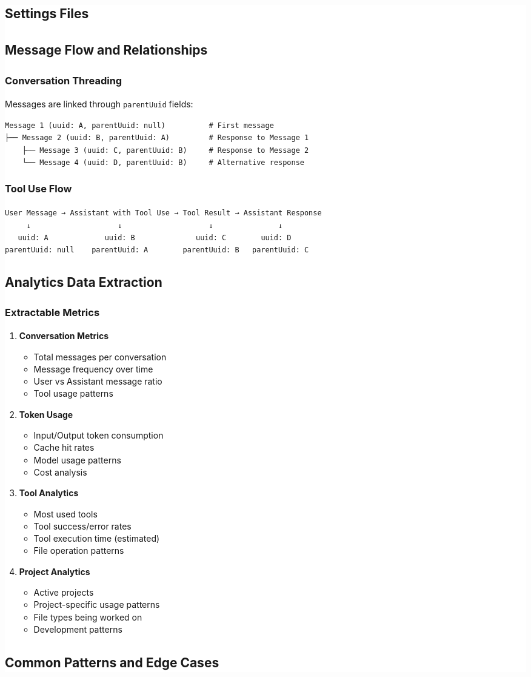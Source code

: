 ## Settings Files

## Message Flow and Relationships

### Conversation Threading
Messages are linked through `parentUuid` fields:
```
Message 1 (uuid: A, parentUuid: null)          # First message
├── Message 2 (uuid: B, parentUuid: A)         # Response to Message 1
    ├── Message 3 (uuid: C, parentUuid: B)     # Response to Message 2
    └── Message 4 (uuid: D, parentUuid: B)     # Alternative response
```

### Tool Use Flow
```
User Message → Assistant with Tool Use → Tool Result → Assistant Response
     ↓                    ↓                    ↓               ↓
   uuid: A             uuid: B              uuid: C        uuid: D
parentUuid: null    parentUuid: A        parentUuid: B   parentUuid: C
```

## Analytics Data Extraction

### Extractable Metrics
1. **Conversation Metrics**
   - Total messages per conversation
   - Message frequency over time
   - User vs Assistant message ratio
   - Tool usage patterns

2. **Token Usage**
   - Input/Output token consumption
   - Cache hit rates
   - Model usage patterns
   - Cost analysis

3. **Tool Analytics**
   - Most used tools
   - Tool success/error rates
   - Tool execution time (estimated)
   - File operation patterns

4. **Project Analytics**
   - Active projects
   - Project-specific usage patterns
   - File types being worked on
   - Development patterns

## Common Patterns and Edge Cases
